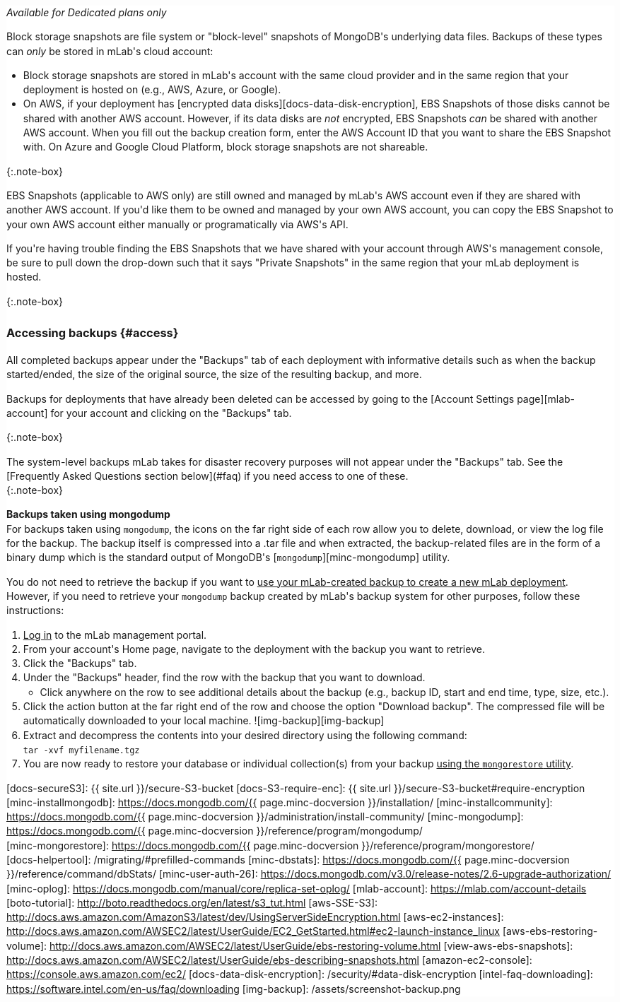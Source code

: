 *Available for Dedicated plans only*  

Block storage snapshots are file system or "block-level" snapshots of MongoDB's underlying data files. Backups of these types can *only* be stored in mLab's cloud account:

- Block storage snapshots are stored in mLab's account with the same cloud provider and in the same region that your deployment is hosted on (e.g., AWS, Azure, or Google).
- On AWS, if your deployment has [encrypted data disks][docs-data-disk-encryption], EBS Snapshots of those disks cannot be shared with another AWS account. However, if its data disks are *not* encrypted, EBS Snapshots *can* be shared with another AWS account. When you fill out the backup creation form, enter the AWS Account ID that you want to share the EBS Snapshot with. On Azure and Google Cloud Platform, block storage snapshots are not shareable.

{:.note-box}
<div markdown="1">
EBS Snapshots (applicable to AWS only) are still owned and managed by mLab's AWS account even if they are shared with another AWS account. If you'd like them to be owned and managed by your own AWS account, you can copy the EBS Snapshot to your own AWS account either manually or programatically via AWS's API. 

If you're having trouble finding the EBS Snapshots that we have shared with your account through AWS's management console, be sure to pull down the drop-down such that it says "Private Snapshots" in the same region that your mLab deployment is hosted.
</div>
{:.note-box}


### Accessing backups {#access}

All completed backups appear under the "Backups" tab of each deployment with informative details such as when the backup started/ended, the size of the original source, the size of the resulting backup, and more.

Backups for deployments that have already been deleted can be accessed by going to the [Account Settings page][mlab-account] for your account and clicking on the "Backups" tab.

{:.note-box}
<div markdown="1">
The system-level backups mLab takes for disaster recovery purposes will not appear under the "Backups" tab. See the [Frequently Asked Questions section below](#faq) if you need access to one of these.
</div>
{:.note-box}


__Backups taken using mongodump__  
For backups taken using `mongodump`, the icons on the far right side of each row allow you to delete, download, or view the log file for the backup. The backup itself is compressed into a .tar file and when extracted, the backup-related files are in the form of a binary dump which is the standard output of MongoDB's [`mongodump`][minc-mongodump] utility.

You do not need to retrieve the backup if you want to [use your mLab-created backup to create a new mLab deployment](#restore). However, if you need to retrieve your `mongodump` backup created by mLab's backup system for other purposes, follow these instructions:

1. [Log in][mlab-login] to the mLab management portal. 
1. From your account's Home page, navigate to the deployment with the backup you want to retrieve.
1. Click the "Backups" tab.
1. Under the "Backups" header, find the row with the backup that you want to download.
   - Click anywhere on the row to see additional details about the backup (e.g., backup ID, start and end time, type, size, etc.). 
1. Click the action button at the far right end of the row and choose the option "Download backup".  The compressed file will be automatically downloaded to your local machine.
![img-backup][img-backup]
1. Extract and decompress the contents into your desired directory using the following command:   
`tar -xvf myfilename.tgz`
1. You are now ready to restore your database or individual collection(s) from your backup [using the `mongorestore` utility](#dump-and-restore).


[mlab-login]:        https://mlab.com/login
[docs-secureS3]:     {{ site.url }}/secure-S3-bucket
[docs-S3-require-enc]: {{ site.url }}/secure-S3-bucket#require-encryption
[minc-installmongodb]:    https://docs.mongodb.com/{{ page.minc-docversion }}/installation/
[minc-installcommunity]:  https://docs.mongodb.com/{{ page.minc-docversion }}/administration/install-community/
[minc-mongodump]:    https://docs.mongodb.com/{{ page.minc-docversion }}/reference/program/mongodump/       
[minc-mongorestore]: https://docs.mongodb.com/{{ page.minc-docversion }}/reference/program/mongorestore/       
[docs-helpertool]:   /migrating/#prefilled-commands
[minc-dbstats]:      https://docs.mongodb.com/{{ page.minc-docversion }}/reference/command/dbStats/
[minc-user-auth-26]: https://docs.mongodb.com/v3.0/release-notes/2.6-upgrade-authorization/
[minc-oplog]: https://docs.mongodb.com/manual/core/replica-set-oplog/
[mlab-account]:      https://mlab.com/account-details
[boto-tutorial]:     http://boto.readthedocs.org/en/latest/s3_tut.html
[aws-SSE-S3]:        http://docs.aws.amazon.com/AmazonS3/latest/dev/UsingServerSideEncryption.html
[aws-ec2-instances]:          http://docs.aws.amazon.com/AWSEC2/latest/UserGuide/EC2_GetStarted.html#ec2-launch-instance_linux
[aws-ebs-restoring-volume]:   http://docs.aws.amazon.com/AWSEC2/latest/UserGuide/ebs-restoring-volume.html
[view-aws-ebs-snapshots]:   http://docs.aws.amazon.com/AWSEC2/latest/UserGuide/ebs-describing-snapshots.html
[amazon-ec2-console]:       https://console.aws.amazon.com/ec2/
[docs-data-disk-encryption]:  /security/#data-disk-encryption
[intel-faq-downloading]:    https://software.intel.com/en-us/faq/downloading
[img-backup]:    /assets/screenshot-backup.png
[^foot-mlab-account]: "Stored in mLab's cloud account" refers to either `mongodump` backups stored in mLab's cloud container or block storage snapshots taken in mLab's account with the cloud provider that your deployment is hosted on (e.g., AWS, Azure, or Google).
[^foot-retention]: Backup plans resulting in block storage snapshots stored in mLab's account have a "number to keep" of 8 backups. This number is not customizable although note that it is possible to create multiple backup plans.